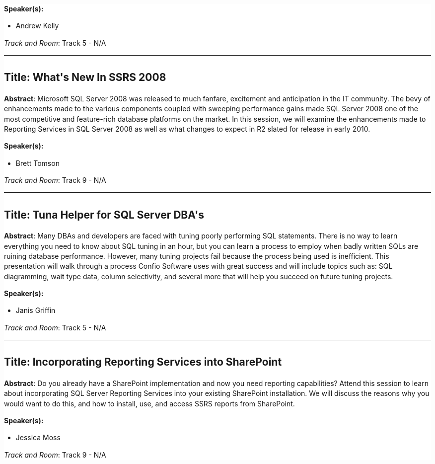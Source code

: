 **Speaker(s):**
- Andrew Kelly
 
*Track and Room*: Track 5 - N/A
 
----------------------------------------------------------------------------------- 
 
 
## Title: What's New In SSRS 2008
 
**Abstract**:
Microsoft SQL Server 2008 was released to much fanfare, excitement and anticipation in the IT community. The bevy of enhancements made to the various components coupled with sweeping performance gains made SQL Server 2008 one of the most competitive and feature-rich database platforms on the market. In this session, we will examine the enhancements made to Reporting Services in SQL Server 2008 as well as what changes to expect in R2 slated for release in early 2010.
 
**Speaker(s):**
- Brett Tomson
 
*Track and Room*: Track 9 - N/A
 
----------------------------------------------------------------------------------- 
 
 
## Title: Tuna Helper for SQL Server DBA's
 
**Abstract**:
Many DBAs and developers are faced with tuning poorly performing SQL statements. There is no way to learn everything you need to know about SQL tuning in an hour, but you can learn a process to employ when badly written SQLs are ruining database performance. However, many tuning projects fail because the process being used is inefficient. This presentation will walk through a process Confio Software uses with great success and will include topics such as: SQL diagramming, wait type data, column selectivity, and several more that will help you succeed on future tuning projects.
 
**Speaker(s):**
- Janis Griffin
 
*Track and Room*: Track 5 - N/A
 
----------------------------------------------------------------------------------- 
 
 
## Title: Incorporating Reporting Services into SharePoint
 
**Abstract**:
Do you already have a SharePoint implementation and now you need reporting capabilities?  Attend this session to learn about incorporating SQL Server Reporting Services into your existing SharePoint installation.  We will discuss the reasons why you would want to do this, and how to install, use, and access SSRS reports from SharePoint.
 
**Speaker(s):**
- Jessica Moss
 
*Track and Room*: Track 9 - N/A
 